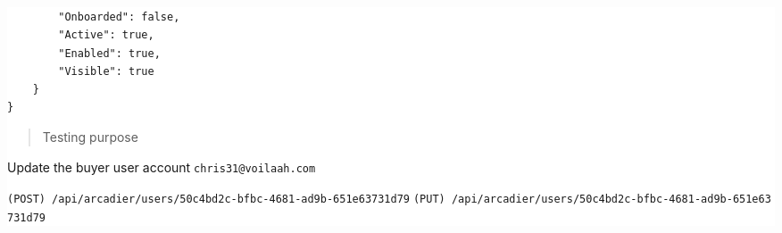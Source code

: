 ```
        "Onboarded": false,
        "Active": true,
        "Enabled": true,
        "Visible": true
    }
}
```



> Testing purpose

Update the buyer user account `chris31@voilaah.com`

`(POST) /api/arcadier/users/50c4bd2c-bfbc-4681-ad9b-651e63731d79`
`(PUT) /api/arcadier/users/50c4bd2c-bfbc-4681-ad9b-651e63731d79`

